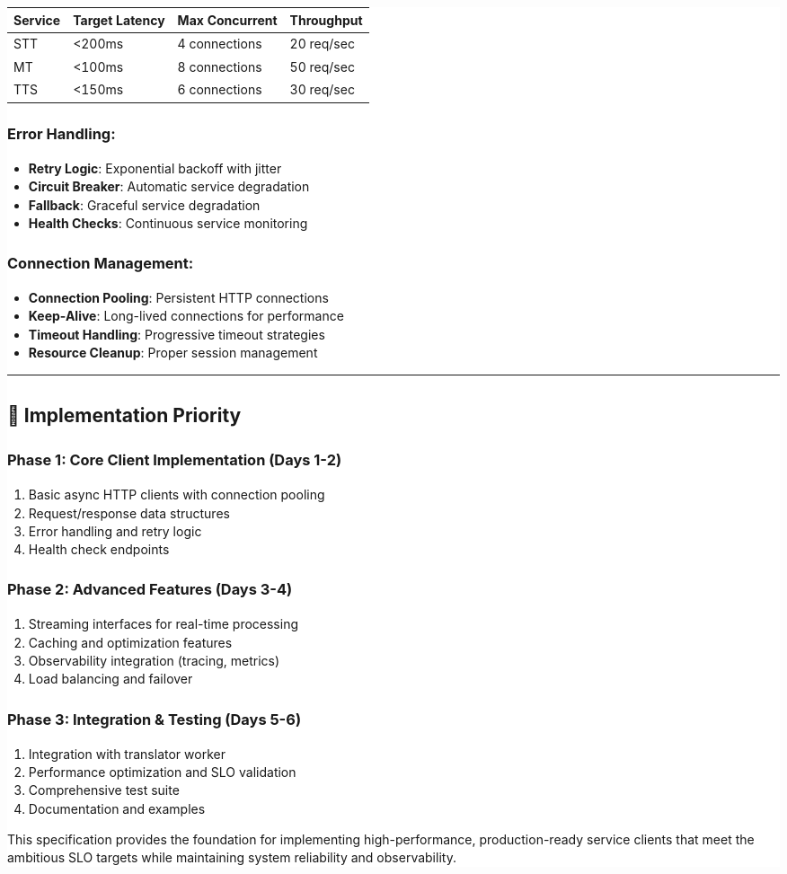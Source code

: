 | Service | Target Latency | Max Concurrent | Throughput |
|---------|---------------|----------------|------------|
| STT     | <200ms        | 4 connections  | 20 req/sec |
| MT      | <100ms        | 8 connections  | 50 req/sec |
| TTS     | <150ms        | 6 connections  | 30 req/sec |

### **Error Handling**:
- **Retry Logic**: Exponential backoff with jitter
- **Circuit Breaker**: Automatic service degradation
- **Fallback**: Graceful service degradation
- **Health Checks**: Continuous service monitoring

### **Connection Management**:
- **Connection Pooling**: Persistent HTTP connections
- **Keep-Alive**: Long-lived connections for performance
- **Timeout Handling**: Progressive timeout strategies
- **Resource Cleanup**: Proper session management

---

## 🔧 Implementation Priority

### **Phase 1**: Core Client Implementation (Days 1-2)
1. Basic async HTTP clients with connection pooling
2. Request/response data structures  
3. Error handling and retry logic
4. Health check endpoints

### **Phase 2**: Advanced Features (Days 3-4)
1. Streaming interfaces for real-time processing
2. Caching and optimization features
3. Observability integration (tracing, metrics)
4. Load balancing and failover

### **Phase 3**: Integration & Testing (Days 5-6)
1. Integration with translator worker
2. Performance optimization and SLO validation
3. Comprehensive test suite
4. Documentation and examples

This specification provides the foundation for implementing high-performance, production-ready service clients that meet the ambitious SLO targets while maintaining system reliability and observability.